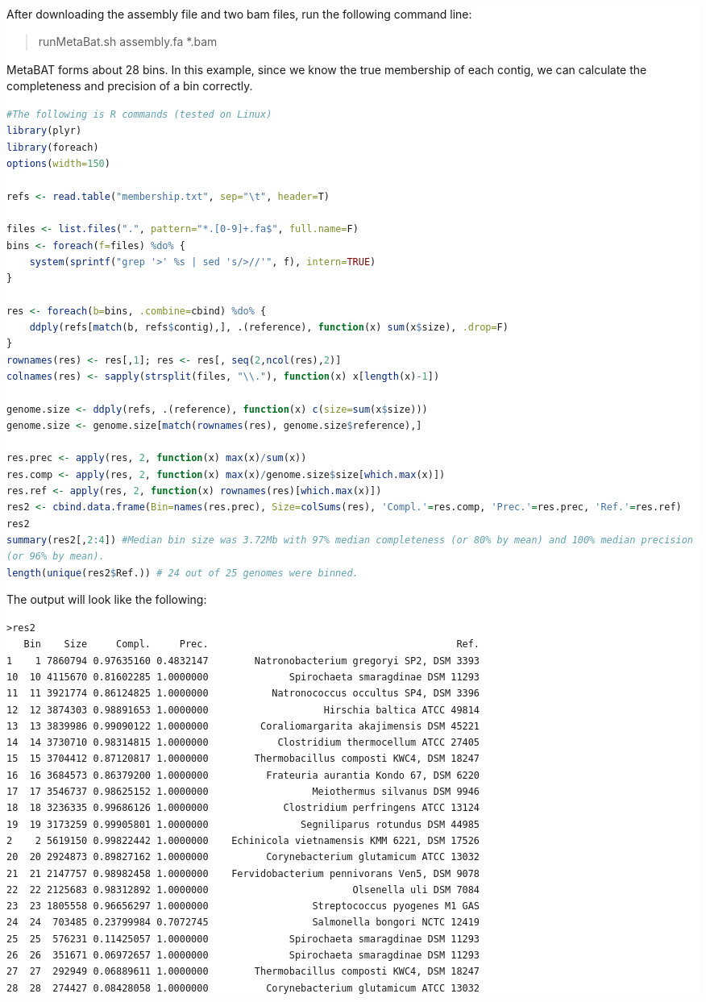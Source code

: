 After downloading the assembly file and two bam files, run the following command line:

>runMetaBat.sh assembly.fa *.bam

MetaBAT forms about 28 bins. In this example, since we know the true membership of each contig, we can calculate the completeness and precision of a bin correctly.

```R
#The following is R commands (tested on Linux)
library(plyr)
library(foreach)
options(width=150)

refs <- read.table("membership.txt", sep="\t", header=T)

files <- list.files(".", pattern="*.[0-9]+.fa$", full.name=F)
bins <- foreach(f=files) %do% {
	system(sprintf("grep '>' %s | sed 's/>//'", f), intern=TRUE)
}

res <- foreach(b=bins, .combine=cbind) %do% {
	ddply(refs[match(b, refs$contig),], .(reference), function(x) sum(x$size), .drop=F)
}
rownames(res) <- res[,1]; res <- res[, seq(2,ncol(res),2)]
colnames(res) <- sapply(strsplit(files, "\\."), function(x) x[length(x)-1])

genome.size <- ddply(refs, .(reference), function(x) c(size=sum(x$size)))
genome.size <- genome.size[match(rownames(res), genome.size$reference),] 

res.prec <- apply(res, 2, function(x) max(x)/sum(x))
res.comp <- apply(res, 2, function(x) max(x)/genome.size$size[which.max(x)])
res.ref <- apply(res, 2, function(x) rownames(res)[which.max(x)])
res2 <- cbind.data.frame(Bin=names(res.prec), Size=colSums(res), 'Compl.'=res.comp, 'Prec.'=res.prec, 'Ref.'=res.ref)
res2
summary(res2[,2:4]) #Median bin size was 3.72Mb with 97% median completeness (or 80% by mean) and 100% median precision (or 96% by mean).
length(unique(res2$Ref.)) # 24 out of 25 genomes were binned.
```

The output will look like the following:

```
>res2
   Bin    Size     Compl.     Prec.                                           Ref.
1    1 7860794 0.97635160 0.4832147        Natronobacterium gregoryi SP2, DSM 3393
10  10 4115670 0.81602285 1.0000000              Spirochaeta smaragdinae DSM 11293
11  11 3921774 0.86124825 1.0000000           Natronococcus occultus SP4, DSM 3396
12  12 3874303 0.98891653 1.0000000                    Hirschia baltica ATCC 49814
13  13 3839986 0.99090122 1.0000000         Coraliomargarita akajimensis DSM 45221
14  14 3730710 0.98314815 1.0000000            Clostridium thermocellum ATCC 27405
15  15 3704412 0.87120817 1.0000000        Thermobacillus composti KWC4, DSM 18247
16  16 3684573 0.86379200 1.0000000          Frateuria aurantia Kondo 67, DSM 6220
17  17 3546737 0.98625152 1.0000000                  Meiothermus silvanus DSM 9946
18  18 3236335 0.99686126 1.0000000             Clostridium perfringens ATCC 13124
19  19 3173259 0.99905801 1.0000000                Segniliparus rotundus DSM 44985
2    2 5619150 0.99822442 1.0000000    Echinicola vietnamensis KMM 6221, DSM 17526
20  20 2924873 0.89827162 1.0000000          Corynebacterium glutamicum ATCC 13032
21  21 2147757 0.98982458 1.0000000    Fervidobacterium pennivorans Ven5, DSM 9078
22  22 2125683 0.98312892 1.0000000                         Olsenella uli DSM 7084
23  23 1805558 0.96656297 1.0000000                  Streptococcus pyogenes M1 GAS
24  24  703485 0.23799984 0.7072745                  Salmonella bongori NCTC 12419
25  25  576231 0.11425057 1.0000000              Spirochaeta smaragdinae DSM 11293
26  26  351671 0.06972657 1.0000000              Spirochaeta smaragdinae DSM 11293
27  27  292949 0.06889611 1.0000000        Thermobacillus composti KWC4, DSM 18247
28  28  274427 0.08428058 1.0000000          Corynebacterium glutamicum ATCC 13032
```